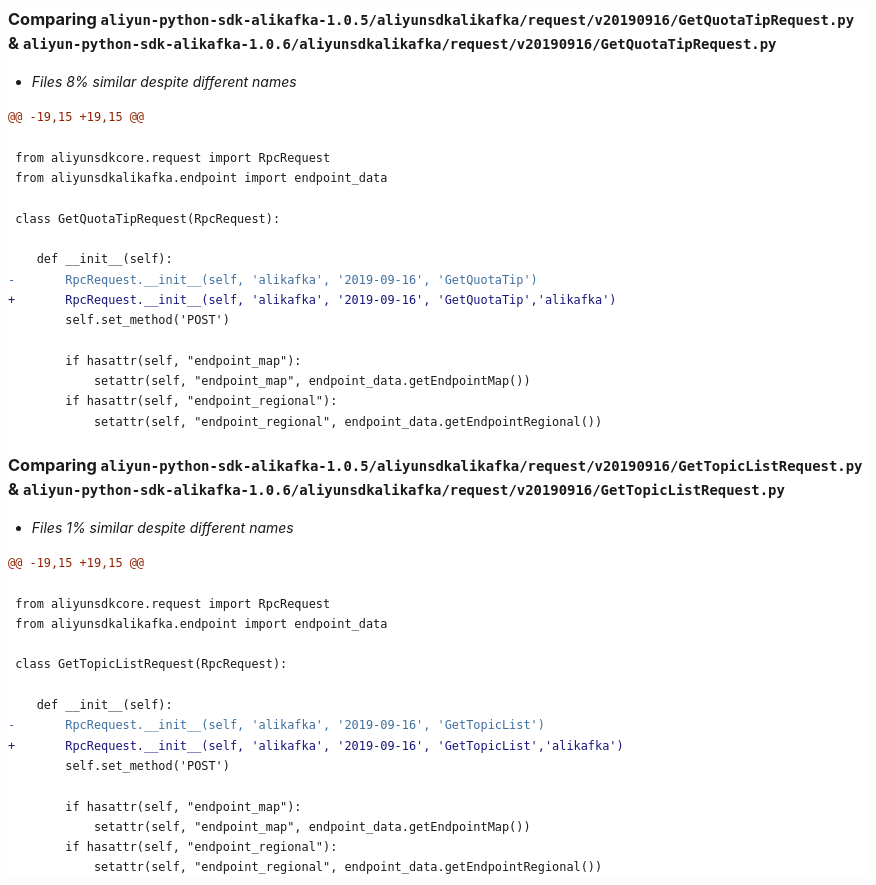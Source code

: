 ```diff
```

### Comparing `aliyun-python-sdk-alikafka-1.0.5/aliyunsdkalikafka/request/v20190916/GetQuotaTipRequest.py` & `aliyun-python-sdk-alikafka-1.0.6/aliyunsdkalikafka/request/v20190916/GetQuotaTipRequest.py`

 * *Files 8% similar despite different names*

```diff
@@ -19,15 +19,15 @@
 
 from aliyunsdkcore.request import RpcRequest
 from aliyunsdkalikafka.endpoint import endpoint_data
 
 class GetQuotaTipRequest(RpcRequest):
 
 	def __init__(self):
-		RpcRequest.__init__(self, 'alikafka', '2019-09-16', 'GetQuotaTip')
+		RpcRequest.__init__(self, 'alikafka', '2019-09-16', 'GetQuotaTip','alikafka')
 		self.set_method('POST')
 
 		if hasattr(self, "endpoint_map"):
 			setattr(self, "endpoint_map", endpoint_data.getEndpointMap())
 		if hasattr(self, "endpoint_regional"):
 			setattr(self, "endpoint_regional", endpoint_data.getEndpointRegional())
```

### Comparing `aliyun-python-sdk-alikafka-1.0.5/aliyunsdkalikafka/request/v20190916/GetTopicListRequest.py` & `aliyun-python-sdk-alikafka-1.0.6/aliyunsdkalikafka/request/v20190916/GetTopicListRequest.py`

 * *Files 1% similar despite different names*

```diff
@@ -19,15 +19,15 @@
 
 from aliyunsdkcore.request import RpcRequest
 from aliyunsdkalikafka.endpoint import endpoint_data
 
 class GetTopicListRequest(RpcRequest):
 
 	def __init__(self):
-		RpcRequest.__init__(self, 'alikafka', '2019-09-16', 'GetTopicList')
+		RpcRequest.__init__(self, 'alikafka', '2019-09-16', 'GetTopicList','alikafka')
 		self.set_method('POST')
 
 		if hasattr(self, "endpoint_map"):
 			setattr(self, "endpoint_map", endpoint_data.getEndpointMap())
 		if hasattr(self, "endpoint_regional"):
 			setattr(self, "endpoint_regional", endpoint_data.getEndpointRegional())
```
